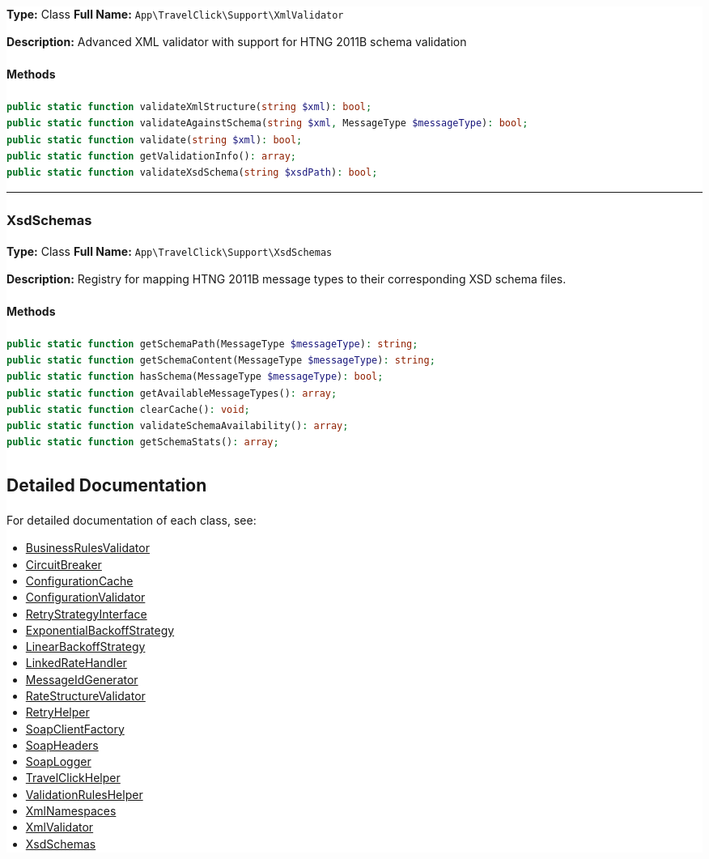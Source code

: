 **Type:** Class
**Full Name:** `App\TravelClick\Support\XmlValidator`

**Description:** Advanced XML validator with support for HTNG 2011B schema validation

#### Methods

```php
public static function validateXmlStructure(string $xml): bool;
public static function validateAgainstSchema(string $xml, MessageType $messageType): bool;
public static function validate(string $xml): bool;
public static function getValidationInfo(): array;
public static function validateXsdSchema(string $xsdPath): bool;
```

---

### XsdSchemas

**Type:** Class
**Full Name:** `App\TravelClick\Support\XsdSchemas`

**Description:** Registry for mapping HTNG 2011B message types to their corresponding XSD schema files.

#### Methods

```php
public static function getSchemaPath(MessageType $messageType): string;
public static function getSchemaContent(MessageType $messageType): string;
public static function hasSchema(MessageType $messageType): bool;
public static function getAvailableMessageTypes(): array;
public static function clearCache(): void;
public static function validateSchemaAvailability(): array;
public static function getSchemaStats(): array;
```

## Detailed Documentation

For detailed documentation of each class, see:

- [BusinessRulesValidator](BusinessRulesValidator.md)
- [CircuitBreaker](CircuitBreaker.md)
- [ConfigurationCache](ConfigurationCache.md)
- [ConfigurationValidator](ConfigurationValidator.md)
- [RetryStrategyInterface](RetryStrategyInterface.md)
- [ExponentialBackoffStrategy](ExponentialBackoffStrategy.md)
- [LinearBackoffStrategy](LinearBackoffStrategy.md)
- [LinkedRateHandler](LinkedRateHandler.md)
- [MessageIdGenerator](MessageIdGenerator.md)
- [RateStructureValidator](RateStructureValidator.md)
- [RetryHelper](RetryHelper.md)
- [SoapClientFactory](SoapClientFactory.md)
- [SoapHeaders](SoapHeaders.md)
- [SoapLogger](SoapLogger.md)
- [TravelClickHelper](TravelClickHelper.md)
- [ValidationRulesHelper](ValidationRulesHelper.md)
- [XmlNamespaces](XmlNamespaces.md)
- [XmlValidator](XmlValidator.md)
- [XsdSchemas](XsdSchemas.md)
